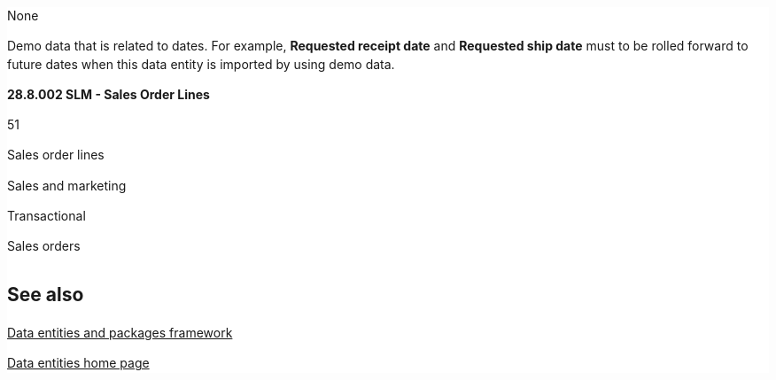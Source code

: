 None

Demo data that is related to dates. For example, **Requested receipt date** and **Requested ship date** must to be rolled forward to future dates when this data entity is imported by using demo data.

**28.8.002 SLM - Sales Order Lines**

51

Sales order lines

Sales and marketing

Transactional

Sales orders

See also
--------

[Data entities and packages framework](https://docs.microsoft.com/en-us/dynamics365/operations/dev-itpro/data-entities/using-data-entities-and-data-packages)

[Data entities home page](https://docs.microsoft.com/en-us/dynamics365/operations/dev-itpro/data-entities/data-entities-home-page)

